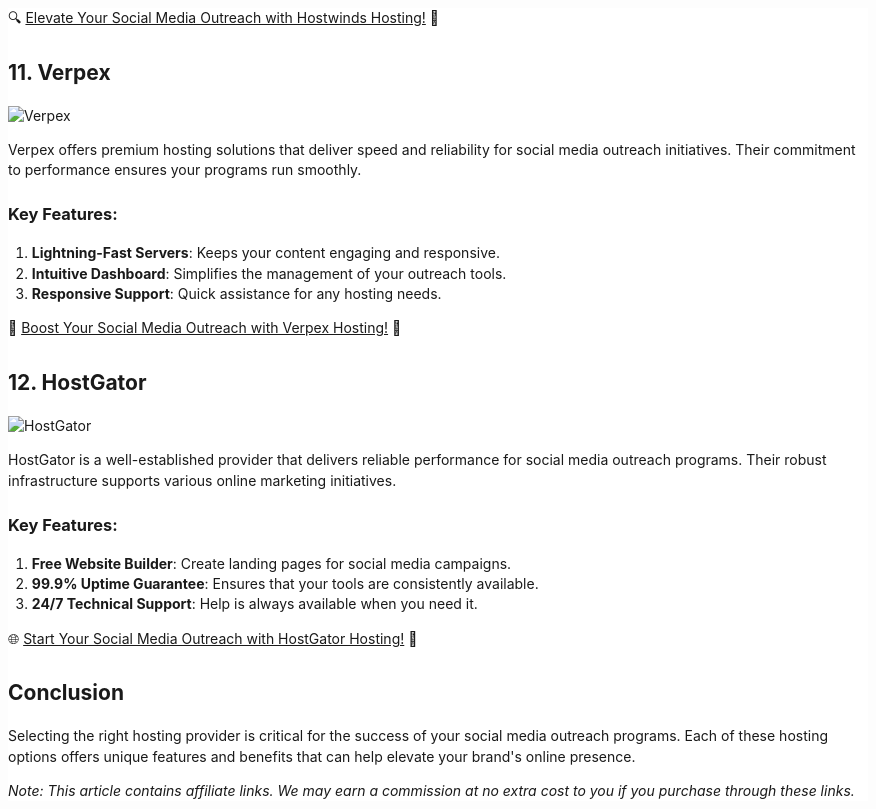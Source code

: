 🔍 [Elevate Your Social Media Outreach with Hostwinds Hosting!](https://snipitx.com/hostwinds-jy) 🚀

## 11. Verpex

![Verpex](https://i.imgur.com/6x5LhiS.jpeg "Verpex Hosting")

Verpex offers premium hosting solutions that deliver speed and reliability for social media outreach initiatives. Their commitment to performance ensures your programs run smoothly.

### Key Features:
1. **Lightning-Fast Servers**: Keeps your content engaging and responsive.
2. **Intuitive Dashboard**: Simplifies the management of your outreach tools.
3. **Responsive Support**: Quick assistance for any hosting needs.

🌟 [Boost Your Social Media Outreach with Verpex Hosting!](https://snipitx.com/verpex-jy) 🎯

## 12. HostGator

![HostGator](https://i.imgur.com/BcVkH57.jpeg "Hostgator Hosting")

HostGator is a well-established provider that delivers reliable performance for social media outreach programs. Their robust infrastructure supports various online marketing initiatives.

### Key Features:
1. **Free Website Builder**: Create landing pages for social media campaigns.
2. **99.9% Uptime Guarantee**: Ensures that your tools are consistently available.
3. **24/7 Technical Support**: Help is always available when you need it.

🌐 [Start Your Social Media Outreach with HostGator Hosting!](https://snipitx.com/hostgator-jy) 💼

## Conclusion

Selecting the right hosting provider is critical for the success of your social media outreach programs. Each of these hosting options offers unique features and benefits that can help elevate your brand's online presence.

*Note: This article contains affiliate links. We may earn a commission at no extra cost to you if you purchase through these links.*
